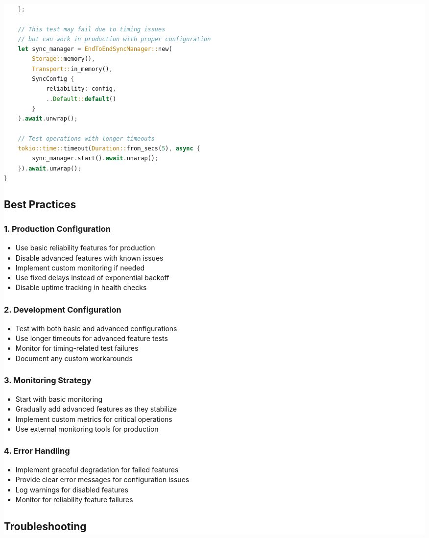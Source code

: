 ```rust
    };
    
    // This test may fail due to timing issues
    // but can work in production with proper configuration
    let sync_manager = EndToEndSyncManager::new(
        Storage::memory(),
        Transport::in_memory(),
        SyncConfig {
            reliability: config,
            ..Default::default()
        }
    ).await.unwrap();
    
    // Test operations with longer timeouts
    tokio::time::timeout(Duration::from_secs(5), async {
        sync_manager.start().await.unwrap();
    }).await.unwrap();
}
```

## Best Practices

### 1. Production Configuration
- Use basic reliability features for production
- Disable advanced features with known issues
- Implement custom monitoring if needed
- Use fixed delays instead of exponential backoff
- Disable uptime tracking in health checks

### 2. Development Configuration
- Test with both basic and advanced configurations
- Use longer timeouts for advanced feature tests
- Monitor for timing-related test failures
- Document any custom workarounds

### 3. Monitoring Strategy
- Start with basic monitoring
- Gradually add advanced features as they stabilize
- Implement custom metrics for critical operations
- Use external monitoring tools for production

### 4. Error Handling
- Implement graceful degradation for failed features
- Provide clear error messages for configuration issues
- Log warnings for disabled features
- Monitor for reliability feature failures

## Troubleshooting

